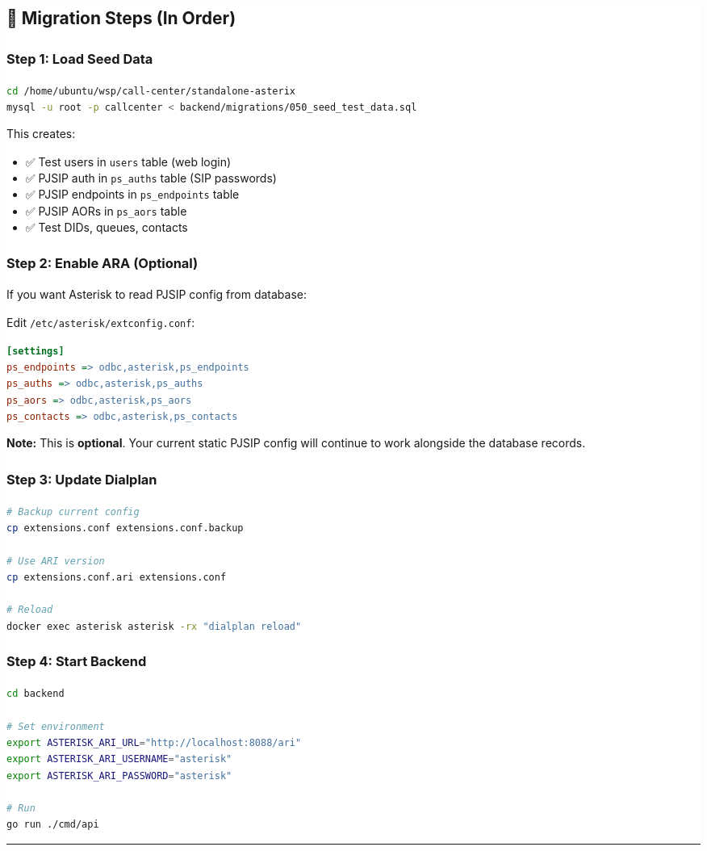 
## 🚀 Migration Steps (In Order)

### Step 1: Load Seed Data
```bash
cd /home/ubuntu/wsp/call-center/standalone-asterix
mysql -u root -p callcenter < backend/migrations/050_seed_test_data.sql
```

This creates:
- ✅ Test users in `users` table (web login)
- ✅ PJSIP auth in `ps_auths` table (SIP passwords)
- ✅ PJSIP endpoints in `ps_endpoints` table
- ✅ PJSIP AORs in `ps_aors` table
- ✅ Test DIDs, queues, contacts

### Step 2: Enable ARA (Optional)
If you want Asterisk to read PJSIP config from database:

Edit `/etc/asterisk/extconfig.conf`:
```ini
[settings]
ps_endpoints => odbc,asterisk,ps_endpoints
ps_auths => odbc,asterisk,ps_auths
ps_aors => odbc,asterisk,ps_aors
ps_contacts => odbc,asterisk,ps_contacts
```

**Note:** This is **optional**. Your current static PJSIP config will continue to work alongside the database records.

### Step 3: Update Dialplan
```bash
# Backup current config
cp extensions.conf extensions.conf.backup

# Use ARI version
cp extensions.conf.ari extensions.conf

# Reload
docker exec asterisk asterisk -rx "dialplan reload"
```

### Step 4: Start Backend
```bash
cd backend

# Set environment
export ASTERISK_ARI_URL="http://localhost:8088/ari"
export ASTERISK_ARI_USERNAME="asterisk"
export ASTERISK_ARI_PASSWORD="asterisk"

# Run
go run ./cmd/api
```

---